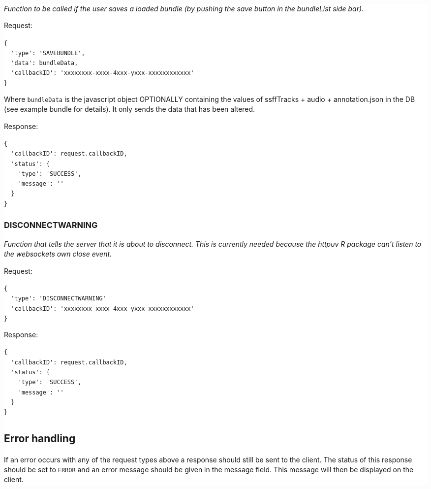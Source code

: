 
*Function to be called if the user saves a loaded bundle (by pushing the
save button in the bundleList side bar).*


Request:

    {
      'type': 'SAVEBUNDLE',
      'data': bundleData,
      'callbackID': 'xxxxxxxx-xxxx-4xxx-yxxx-xxxxxxxxxxxx'
    }

Where `bundleData` is the javascript object OPTIONALLY containing the
values of ssffTracks + audio + annotation.json in the DB (see example
bundle for details). It only sends the data that has been altered.

Response:

    {
      'callbackID': request.callbackID,
      'status': {
        'type': 'SUCCESS',
        'message': ''
      }
    }


### DISCONNECTWARNING


*Function that tells the server that it is about to disconnect. This is
currently needed because the httpuv R package can’t listen to the
websockets own close event.*


Request:

    {
      'type': 'DISCONNECTWARNING'
      'callbackID': 'xxxxxxxx-xxxx-4xxx-yxxx-xxxxxxxxxxxx'
    }


Response:

    {
      'callbackID': request.callbackID,
      'status': {
        'type': 'SUCCESS',
        'message': ''
      }
    }


## Error handling

If an error occurs with any of the request types above a response should
still be sent to the client. The status of this response should be set
to `ERROR` and an error message should be given in the message field.
This message will then be displayed on the client.

